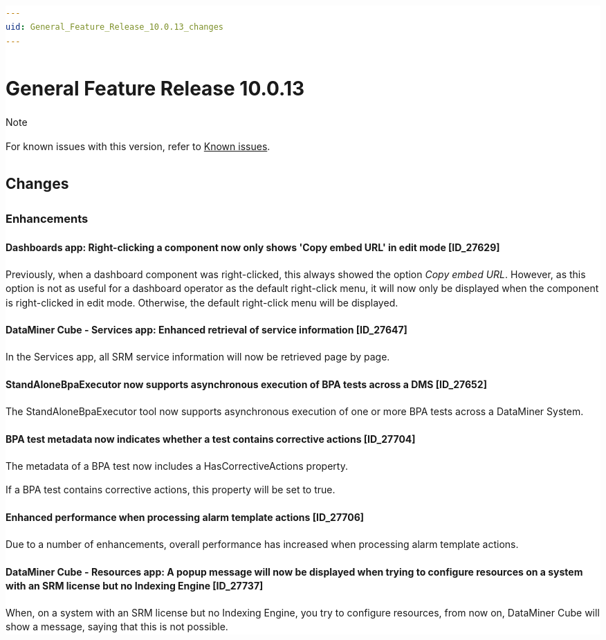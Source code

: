 ```yaml
---
uid: General_Feature_Release_10.0.13_changes
---
```


# General Feature Release 10.0.13

> [!NOTE]
> For known issues with this version, refer to [Known issues](xref:Known_issues).

## Changes

### Enhancements

#### Dashboards app: Right-clicking a component now only shows 'Copy embed URL' in edit mode \[ID_27629\]

Previously, when a dashboard component was right-clicked, this always showed the option *Copy embed URL*. However, as this option is not as useful for a dashboard operator as the default right-click menu, it will now only be displayed when the component is right-clicked in edit mode. Otherwise, the default right-click menu will be displayed.

#### DataMiner Cube - Services app: Enhanced retrieval of service information \[ID_27647\]

In the Services app, all SRM service information will now be retrieved page by page.

#### StandAloneBpaExecutor now supports asynchronous execution of BPA tests across a DMS \[ID_27652\]

The StandAloneBpaExecutor tool now supports asynchronous execution of one or more BPA tests across a DataMiner System.

#### BPA test metadata now indicates whether a test contains corrective actions \[ID_27704\]

The metadata of a BPA test now includes a HasCorrectiveActions property.

If a BPA test contains corrective actions, this property will be set to true.

#### Enhanced performance when processing alarm template actions \[ID_27706\]

Due to a number of enhancements, overall performance has increased when processing alarm template actions.

#### DataMiner Cube - Resources app: A popup message will now be displayed when trying to configure resources on a system with an SRM license but no Indexing Engine \[ID_27737\]

When, on a system with an SRM license but no Indexing Engine, you try to configure resources, from now on, DataMiner Cube will show a message, saying that this is not possible.
